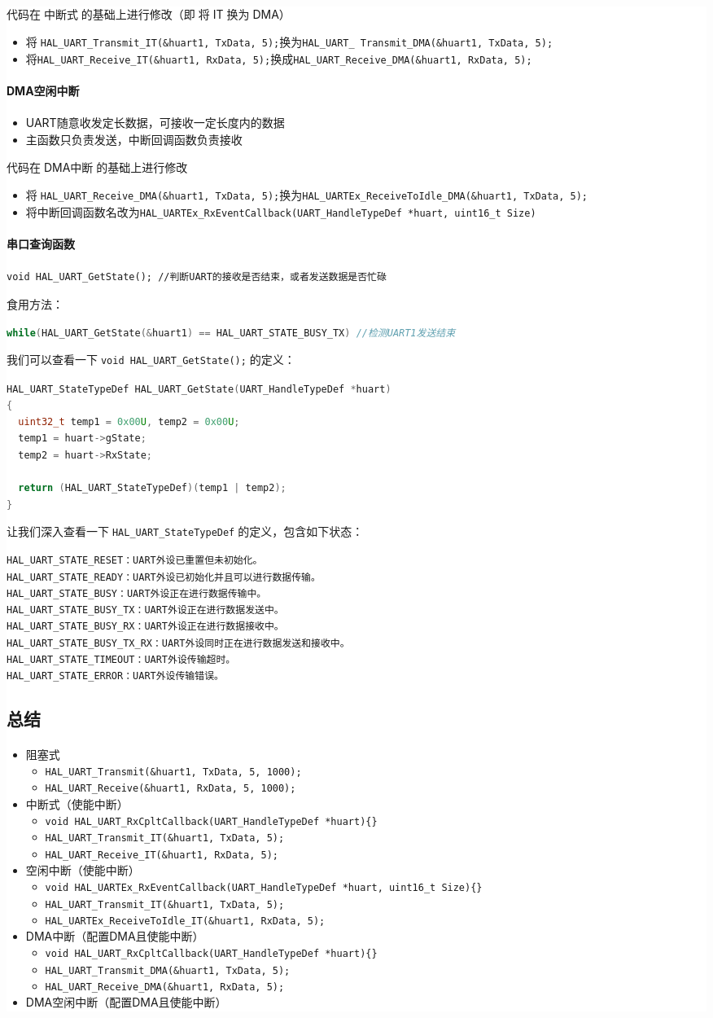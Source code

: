 代码在 中断式 的基础上进行修改（即 将 IT 换为 DMA）

- 将 `HAL_UART_Transmit_IT(&huart1, TxData, 5);`换为`HAL_UART_ Transmit_DMA(&huart1, TxData, 5);`
- 将`HAL_UART_Receive_IT(&huart1, RxData, 5);`换成`HAL_UART_Receive_DMA(&huart1, RxData, 5);`

#### DMA空闲中断
- UART随意收发定长数据，可接收一定长度内的数据
- 主函数只负责发送，中断回调函数负责接收

代码在 DMA中断 的基础上进行修改

- 将 `HAL_UART_Receive_DMA(&huart1, TxData, 5);`换为`HAL_UARTEx_ReceiveToIdle_DMA(&huart1, TxData, 5);`
- 将中断回调函数名改为`HAL_UARTEx_RxEventCallback(UART_HandleTypeDef *huart, uint16_t Size)`

#### 串口查询函数

`void HAL_UART_GetState(); //判断UART的接收是否结束，或者发送数据是否忙碌`

食用方法：

```C
while(HAL_UART_GetState(&huart1) == HAL_UART_STATE_BUSY_TX) //检测UART1发送结束
```

我们可以查看一下 `void HAL_UART_GetState();` 的定义：

```C
HAL_UART_StateTypeDef HAL_UART_GetState(UART_HandleTypeDef *huart)
{
  uint32_t temp1 = 0x00U, temp2 = 0x00U;
  temp1 = huart->gState;
  temp2 = huart->RxState;

  return (HAL_UART_StateTypeDef)(temp1 | temp2);
}
```

让我们深入查看一下 `HAL_UART_StateTypeDef` 的定义，包含如下状态：

```C
HAL_UART_STATE_RESET：UART外设已重置但未初始化。
HAL_UART_STATE_READY：UART外设已初始化并且可以进行数据传输。
HAL_UART_STATE_BUSY：UART外设正在进行数据传输中。
HAL_UART_STATE_BUSY_TX：UART外设正在进行数据发送中。
HAL_UART_STATE_BUSY_RX：UART外设正在进行数据接收中。
HAL_UART_STATE_BUSY_TX_RX：UART外设同时正在进行数据发送和接收中。
HAL_UART_STATE_TIMEOUT：UART外设传输超时。
HAL_UART_STATE_ERROR：UART外设传输错误。
```

## 总结

- 阻塞式
	- `HAL_UART_Transmit(&huart1, TxData, 5, 1000);`
	- `HAL_UART_Receive(&huart1, RxData, 5, 1000);`
- 中断式（使能中断）
	- `void HAL_UART_RxCpltCallback(UART_HandleTypeDef *huart){}`
	- `HAL_UART_Transmit_IT(&huart1, TxData, 5);`
	- `HAL_UART_Receive_IT(&huart1, RxData, 5);`
- 空闲中断（使能中断）
	- `void HAL_UARTEx_RxEventCallback(UART_HandleTypeDef *huart, uint16_t Size){}`
	- `HAL_UART_Transmit_IT(&huart1, TxData, 5);`
	- `HAL_UARTEx_ReceiveToIdle_IT(&huart1, RxData, 5);`
- DMA中断（配置DMA且使能中断）
	- `void HAL_UART_RxCpltCallback(UART_HandleTypeDef *huart){}`
	- `HAL_UART_Transmit_DMA(&huart1, TxData, 5);`
	- `HAL_UART_Receive_DMA(&huart1, RxData, 5);`
- DMA空闲中断（配置DMA且使能中断）
